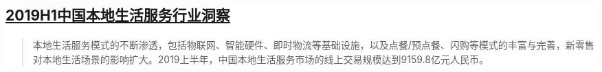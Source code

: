  ## [2019H1中国本地生活服务行业洞察](http://www.chanpin100.com/article/108782)
 > 本地生活服务模式的不断渗透，包括物联网、智能硬件、即时物流等基础设施，以及点餐/预点餐、闪购等模式的丰富与完善，新零售对本地生活场景的影响扩大。2019上半年，中国本地生活服务市场的线上交易规模达到9159.8亿元人民币。

    